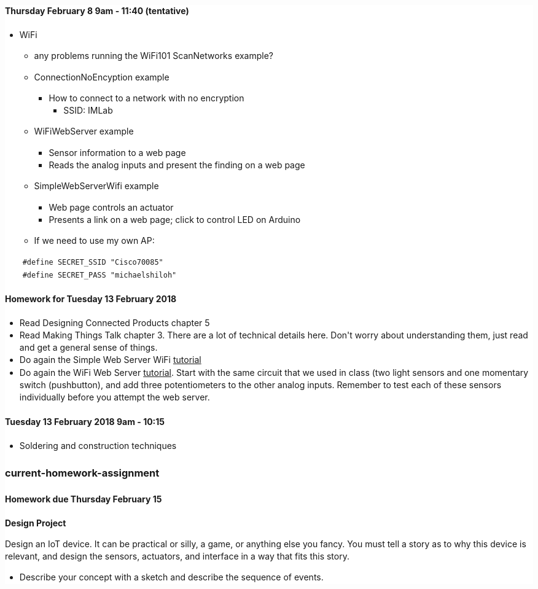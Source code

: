 #### Thursday February 8 9am - 11:40 (tentative)

- WiFi
	- any problems running the WiFi101 ScanNetworks example?

	- ConnectionNoEncyption example
		- How to connect to a network with no encryption
			- SSID: IMLab

	- WiFiWebServer example
		- Sensor information to a web page
		- Reads the analog inputs and present the finding on a web page

	- SimpleWebServerWifi example
		- Web page controls an actuator
		- Presents a link on a web page; click to control LED on Arduino

	- If we need to use my own AP:  
````
	#define SECRET_SSID "Cisco70085"    
	#define SECRET_PASS "michaelshiloh"    
````

#### Homework for Tuesday 13 February 2018 

- Read Designing Connected Products chapter 5  
- Read Making Things Talk chapter 3. There are a lot of technical details
	here. Don't worry about understanding them, just read and get a general
	sense of things.  
- Do again the Simple Web Server WiFi
	[tutorial](https://www.arduino.cc/en/Tutorial/Wifi101SimpleWebServerWiFi)  
- Do again the WiFi Web Server
	[tutorial](https://www.arduino.cc/en/Tutorial/Wifi101WiFiWebServer). 
	Start with the
	same circuit that we used in class (two light sensors and one momentary
	switch (pushbutton), and add three potentiometers to the other
	analog inputs. Remember to test each of these sensors individually before
	you attempt the web server.  

#### Tuesday 13 February 2018 9am - 10:15 

- Soldering and construction techniques

### current-homework-assignment

#### Homework due Thursday February 15 

**Design Project** 

Design an IoT device. It can be practical or silly, a game, or
anything else you fancy. You must tell a story as to why this device is
relevant, and design the sensors, actuators, and interface in a way that
fits this story.

* Describe your concept with a sketch and describe the sequence of events. 
